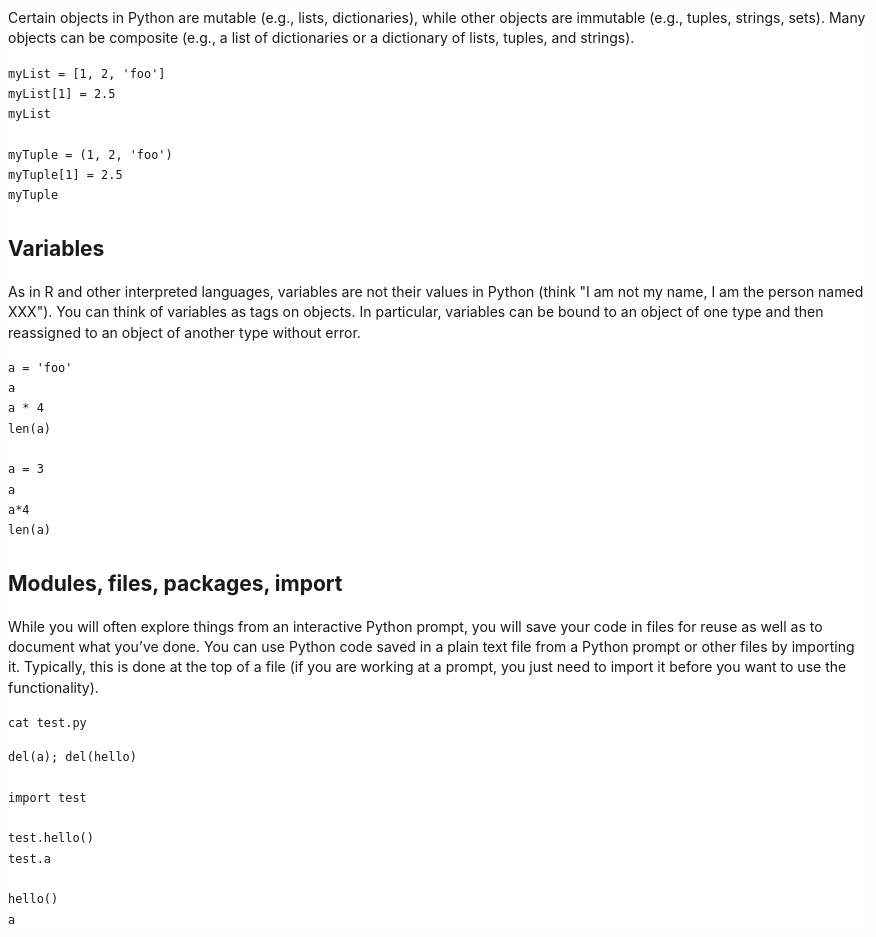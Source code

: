 Certain objects in Python are mutable (e.g., lists, dictionaries), while
other objects are immutable (e.g., tuples, strings, sets). Many objects
can be composite (e.g., a list of dictionaries or a dictionary of lists,
tuples, and strings).

``` {.sourceCode .python}
myList = [1, 2, 'foo']
myList[1] = 2.5
myList

myTuple = (1, 2, 'foo')
myTuple[1] = 2.5
myTuple
```

Variables
---------

As in R and other interpreted languages, variables are not their values in Python (think "I am not my name, I am
the person named XXX"). You can think of variables as tags on objects.
In particular, variables can be bound to an object of one type and then
reassigned to an object of another type without error.

``` {.sourceCode .python}
a = 'foo'
a
a * 4
len(a)

a = 3
a
a*4
len(a)
```

Modules, files, packages, import
--------------------------------

While you will often explore things from an interactive Python prompt,
you will save your code in files for reuse as well as to document what
you’ve done. You can use Python code saved in a plain text file from a
Python prompt or other files by importing it. Typically, this is done at
the top of a file (if you are working at a prompt, you just need to
import it before you want to use the functionality).

``` {.sourceCode .bash}
cat test.py
```

``` {.sourceCode .python}
del(a); del(hello)

import test

test.hello()
test.a

hello()
a
```

